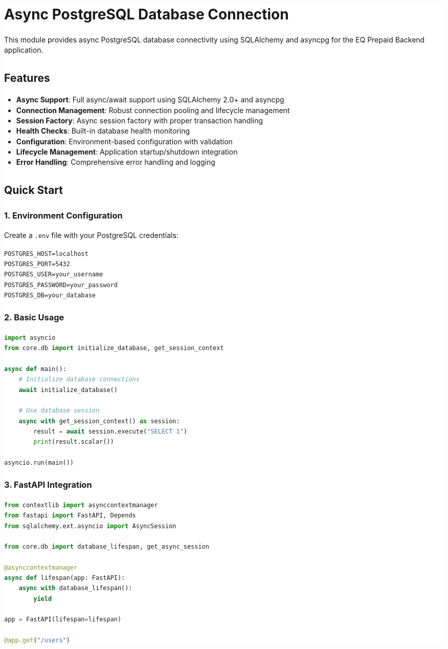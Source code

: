 # Async PostgreSQL Database Connection

This module provides async PostgreSQL database connectivity using SQLAlchemy and asyncpg for the EQ Prepaid Backend application.

## Features

- **Async Support**: Full async/await support using SQLAlchemy 2.0+ and asyncpg
- **Connection Management**: Robust connection pooling and lifecycle management
- **Session Factory**: Async session factory with proper transaction handling
- **Health Checks**: Built-in database health monitoring
- **Configuration**: Environment-based configuration with validation
- **Lifecycle Management**: Application startup/shutdown integration
- **Error Handling**: Comprehensive error handling and logging

## Quick Start

### 1. Environment Configuration

Create a `.env` file with your PostgreSQL credentials:

```env
POSTGRES_HOST=localhost
POSTGRES_PORT=5432
POSTGRES_USER=your_username
POSTGRES_PASSWORD=your_password
POSTGRES_DB=your_database
```

### 2. Basic Usage

```python
import asyncio
from core.db import initialize_database, get_session_context

async def main():
    # Initialize database connections
    await initialize_database()

    # Use database session
    async with get_session_context() as session:
        result = await session.execute("SELECT 1")
        print(result.scalar())

asyncio.run(main())
```

### 3. FastAPI Integration

```python
from contextlib import asynccontextmanager
from fastapi import FastAPI, Depends
from sqlalchemy.ext.asyncio import AsyncSession

from core.db import database_lifespan, get_async_session

@asynccontextmanager
async def lifespan(app: FastAPI):
    async with database_lifespan():
        yield

app = FastAPI(lifespan=lifespan)

@app.get("/users")
```
